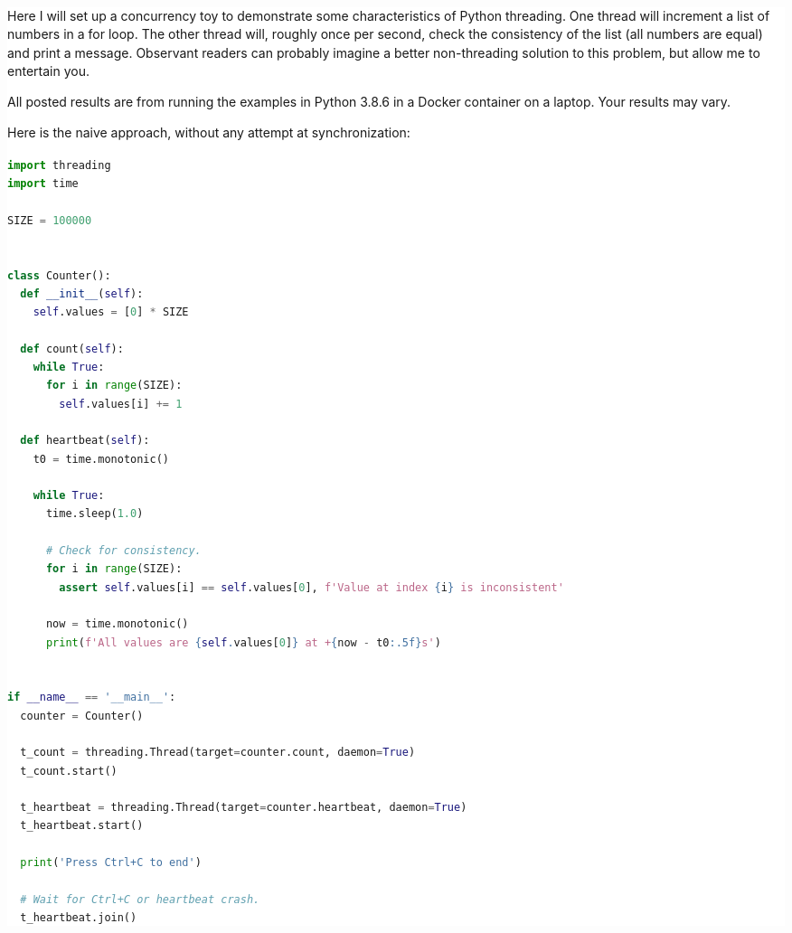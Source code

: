 Here I will set up a concurrency toy to demonstrate some characteristics of Python threading. One thread will increment a list of numbers in a for loop. The other thread will, roughly once per second, check the consistency of the list (all numbers are equal) and print a message. Observant readers can probably imagine a better non-threading solution to this problem, but allow me to entertain you.

All posted results are from running the examples in Python 3.8.6 in a Docker container on a laptop. Your results may vary.

Here is the naive approach, without any attempt at synchronization:

```python
import threading
import time

SIZE = 100000


class Counter():
  def __init__(self):
    self.values = [0] * SIZE

  def count(self):
    while True:
      for i in range(SIZE):
        self.values[i] += 1

  def heartbeat(self):
    t0 = time.monotonic()

    while True:
      time.sleep(1.0)

      # Check for consistency.
      for i in range(SIZE):
        assert self.values[i] == self.values[0], f'Value at index {i} is inconsistent'

      now = time.monotonic()
      print(f'All values are {self.values[0]} at +{now - t0:.5f}s')


if __name__ == '__main__':
  counter = Counter()

  t_count = threading.Thread(target=counter.count, daemon=True)
  t_count.start()

  t_heartbeat = threading.Thread(target=counter.heartbeat, daemon=True)
  t_heartbeat.start()

  print('Press Ctrl+C to end')

  # Wait for Ctrl+C or heartbeat crash.
  t_heartbeat.join()
```
